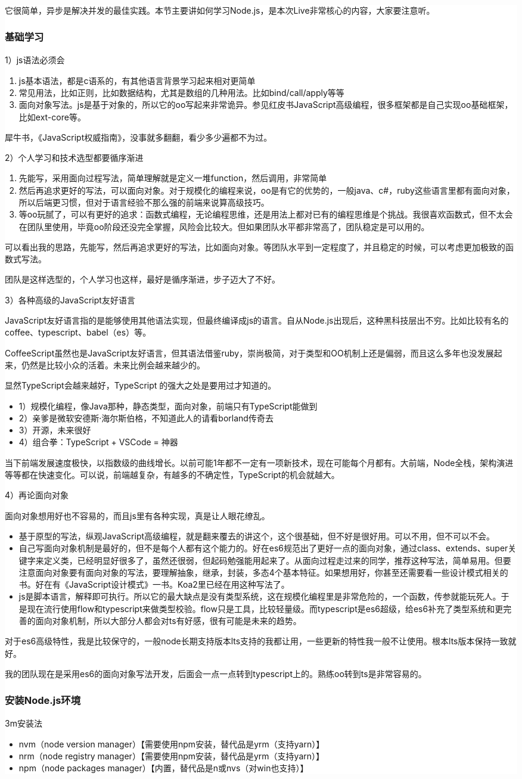 它很简单，异步是解决并发的最佳实践。本节主要讲如何学习Node.js，是本次Live非常核心的内容，大家要注意听。

### 基础学习

1）js语法必须会

1. js基本语法，都是c语系的，有其他语言背景学习起来相对更简单
2. 常见用法，比如正则，比如数据结构，尤其是数组的几种用法。比如bind/call/apply等等
3. 面向对象写法。js是基于对象的，所以它的oo写起来非常诡异。参见红皮书JavaScript高级编程，很多框架都是自己实现oo基础框架，比如ext-core等。

犀牛书，《JavaScript权威指南》，没事就多翻翻，看少多少遍都不为过。

2）个人学习和技术选型都要循序渐进

1. 先能写，采用面向过程写法，简单理解就是定义一堆function，然后调用，非常简单
2. 然后再追求更好的写法，可以面向对象。对于规模化的编程来说，oo是有它的优势的，一般java、c#，ruby这些语言里都有面向对象，所以后端更习惯，但对于语言经验不那么强的前端来说算高级技巧。
3. 等oo玩腻了，可以有更好的追求：函数式编程，无论编程思维，还是用法上都对已有的编程思维是个挑战。我很喜欢函数式，但不太会在团队里使用，毕竟oo阶段还没完全掌握，风险会比较大。但如果团队水平都非常高了，团队稳定是可以用的。

可以看出我的思路，先能写，然后再追求更好的写法，比如面向对象。等团队水平到一定程度了，并且稳定的时候，可以考虑更加极致的函数式写法。

团队是这样选型的，个人学习也这样，最好是循序渐进，步子迈大了不好。

3）各种高级的JavaScript友好语言

JavaScript友好语言指的是能够使用其他语法实现，但最终编译成js的语言。自从Node.js出现后，这种黑科技层出不穷。比如比较有名的coffee、typescript、babel（es）等。

CoffeeScript虽然也是JavaScript友好语言，但其语法借鉴ruby，崇尚极简，对于类型和OO机制上还是偏弱，而且这么多年也没发展起来，仍然是比较小众的活着。未来比例会越来越少的。

显然TypeScript会越来越好，TypeScript 的强大之处是要用过才知道的。

- 1）规模化编程，像Java那种，静态类型，面向对象，前端只有TypeScript能做到
- 2）亲爹是微软安德斯·海尔斯伯格，不知道此人的请看borland传奇去
- 3）开源，未来很好
- 4）组合拳：TypeScript + VSCode = 神器

当下前端发展速度极快，以指数级的曲线增长。以前可能1年都不一定有一项新技术，现在可能每个月都有。大前端，Node全栈，架构演进等等都在快速变化。可以说，前端越复杂，有越多的不确定性，TypeScript的机会就越大。

4）再论面向对象

面向对象想用好也不容易的，而且js里有各种实现，真是让人眼花缭乱。

- 基于原型的写法，纵观JavaScript高级编程，就是翻来覆去的讲这个，这个很基础，但不好是很好用。可以不用，但不可以不会。
- 自己写面向对象机制是最好的，但不是每个人都有这个能力的。好在es6规范出了更好一点的面向对象，通过class、extends、super关键字来定义类，已经明显好很多了，虽然还很弱，但起码勉强能用起来了。从面向过程走过来的同学，推荐这种写法，简单易用。但要注意面向对象要有面向对象的写法，要理解抽象，继承，封装，多态4个基本特征。如果想用好，你甚至还需要看一些设计模式相关的书。好在有《JavaScript设计模式》一书。Koa2里已经在用这种写法了。
- js是脚本语言，解释即可执行。所以它的最大缺点是没有类型系统，这在规模化编程里是非常危险的，一个函数，传参就能玩死人。于是现在流行使用flow和typescript来做类型校验。flow只是工具，比较轻量级。而typescript是es6超级，给es6补充了类型系统和更完善的面向对象机制，所以大部分人都会对ts有好感，很有可能是未来的趋势。

对于es6高级特性，我是比较保守的，一般node长期支持版本lts支持的我都让用，一些更新的特性我一般不让使用。根本lts版本保持一致就好。

我的团队现在是采用es6的面向对象写法开发，后面会一点一点转到typescript上的。熟练oo转到ts是非常容易的。


### 安装Node.js环境

3m安装法

- nvm（node version manager）【需要使用npm安装，替代品是yrm（支持yarn）】
- nrm（node registry manager）【需要使用npm安装，替代品是yrm（支持yarn）】
- npm（node packages manager）【内置，替代品是n或nvs（对win也支持）】
